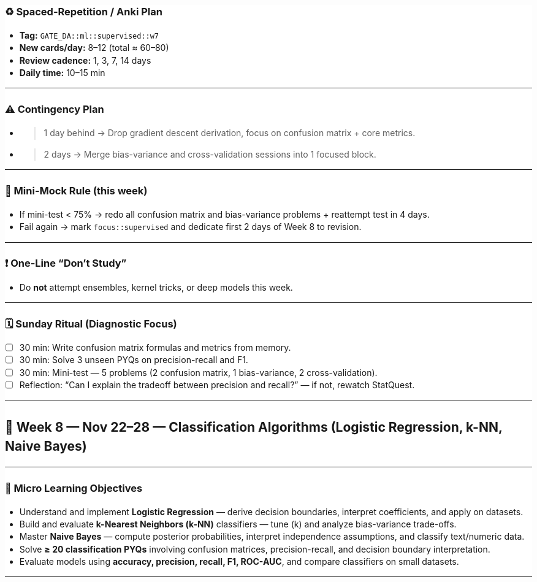 
### ♻️ Spaced-Repetition / Anki Plan
- **Tag:** `GATE_DA::ml::supervised::w7`  
- **New cards/day:** 8–12 (total ≈ 60–80)  
- **Review cadence:** 1, 3, 7, 14 days  
- **Daily time:** 10–15 min

---

### ⚠️ Contingency Plan
- >1 day behind → Drop gradient descent derivation, focus on confusion matrix + core metrics.  
- >2 days → Merge bias-variance and cross-validation sessions into 1 focused block.

---

### 🧪 Mini-Mock Rule (this week)
- If mini-test < 75% → redo all confusion matrix and bias-variance problems + reattempt test in 4 days.  
- Fail again → mark `focus::supervised` and dedicate first 2 days of Week 8 to revision.

---

### ❗ One-Line “Don’t Study”
- Do **not** attempt ensembles, kernel tricks, or deep models this week.

---

### 🗓 Sunday Ritual (Diagnostic Focus)
- [ ] 30 min: Write confusion matrix formulas and metrics from memory.  
- [ ] 30 min: Solve 3 unseen PYQs on precision-recall and F1.  
- [ ] 30 min: Mini-test — 5 problems (2 confusion matrix, 1 bias-variance, 2 cross-validation).  
- [ ] Reflection: “Can I explain the tradeoff between precision and recall?” — if not, rewatch StatQuest.

---

## 📅 Week 8 — Nov 22–28 — Classification Algorithms (Logistic Regression, k-NN, Naive Bayes)

---

### 🎯 Micro Learning Objectives
- Understand and implement **Logistic Regression** — derive decision boundaries, interpret coefficients, and apply on datasets.
- Build and evaluate **k-Nearest Neighbors (k-NN)** classifiers — tune \(k\) and analyze bias-variance trade-offs.
- Master **Naive Bayes** — compute posterior probabilities, interpret independence assumptions, and classify text/numeric data.
- Solve **≥ 20 classification PYQs** involving confusion matrices, precision-recall, and decision boundary interpretation.
- Evaluate models using **accuracy, precision, recall, F1, ROC-AUC**, and compare classifiers on small datasets.

---